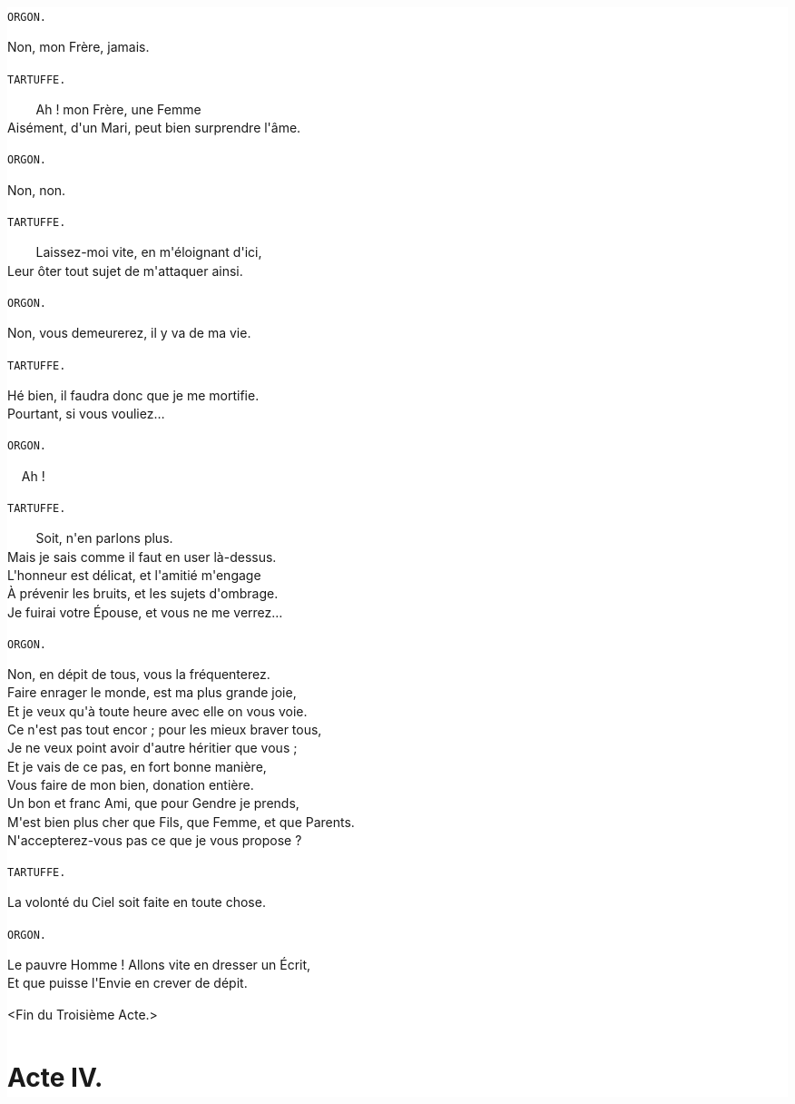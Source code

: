     ORGON.
Non, mon Frère, jamais.  

    TARTUFFE.
        Ah ! mon Frère, une Femme  
Aisément, d'un Mari, peut bien surprendre l'âme.  

    ORGON.
Non, non.  

    TARTUFFE.
        Laissez-moi vite, en m'éloignant d'ici,  
Leur ôter tout sujet de m'attaquer ainsi.  

    ORGON.
Non, vous demeurerez, il y va de ma vie.  

    TARTUFFE.
Hé bien, il faudra donc que je me mortifie.  
Pourtant, si vous vouliez…  

    ORGON.
    Ah !  

    TARTUFFE.
        Soit, n'en parlons plus.  
Mais je sais comme il faut en user là-dessus.  
L'honneur est délicat, et l'amitié m'engage  
À prévenir les bruits, et les sujets d'ombrage.  
Je fuirai votre Épouse, et vous ne me verrez…  

    ORGON.
Non, en dépit de tous, vous la fréquenterez.  
Faire enrager le monde, est ma plus grande joie,  
Et je veux qu'à toute heure avec elle on vous voie.  
Ce n'est pas tout encor ; pour les mieux braver tous,  
Je ne veux point avoir d'autre héritier que vous ;  
Et je vais de ce pas, en fort bonne manière,  
Vous faire de mon bien, donation entière.  
Un bon et franc Ami, que pour Gendre je prends,  
M'est bien plus cher que Fils, que Femme, et que Parents.  
N'accepterez-vous pas ce que je vous propose ?  

    TARTUFFE.
La volonté du Ciel soit faite en toute chose.  

    ORGON.
Le pauvre Homme ! Allons vite en dresser un Écrit,  
Et que puisse l'Envie en crever de dépit.  

<Fin du Troisième Acte.>


# Acte IV.

